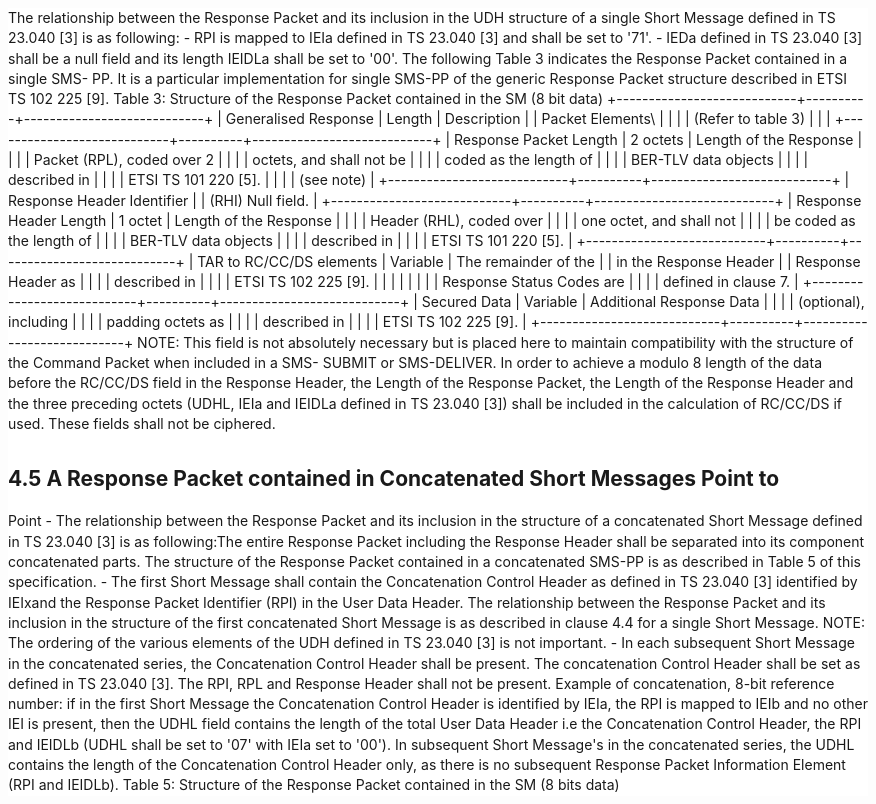 The relationship between the Response Packet and its inclusion in the UDH
structure of a single Short Message defined in TS 23.040 [3] is as following:
\- RPI is mapped to IEIa defined in TS 23.040 [3] and shall be set to \'71\'.
\- IEDa defined in TS 23.040 [3] shall be a null field and its length IEIDLa
shall be set to \'00\'.
The following Table 3 indicates the Response Packet contained in a single SMS-
PP. It is a particular implementation for single SMS-PP of the generic
Response Packet structure described in ETSI TS 102 225 [9].
Table 3: Structure of the Response Packet contained in the SM (8 bit data)
+----------------------------+----------+----------------------------+ | Generalised Response | Length | Description | | Packet Elements\ | | | | (Refer to table 3) | | | +----------------------------+----------+----------------------------+ | Response Packet Length | 2 octets | Length of the Response | | | | Packet (RPL), coded over 2 | | | | octets, and shall not be | | | | coded as the length of | | | | BER-TLV data objects | | | | described in | | | | ETSI TS 101 220 [5]. | | | | (see note) | +----------------------------+----------+----------------------------+ | Response Header Identifier | | (RHI) Null field. | +----------------------------+----------+----------------------------+ | Response Header Length | 1 octet | Length of the Response | | | | Header (RHL), coded over | | | | one octet, and shall not | | | | be coded as the length of | | | | BER-TLV data objects | | | | described in | | | | ETSI TS 101 220 [5]. | +----------------------------+----------+----------------------------+ | TAR to RC/CC/DS elements | Variable | The remainder of the | | in the Response Header | | Response Header as | | | | described in | | | | ETSI TS 102 225 [9]. | | | | | | | | Response Status Codes are | | | | defined in clause 7. | +----------------------------+----------+----------------------------+ | Secured Data | Variable | Additional Response Data | | | | (optional), including | | | | padding octets as | | | | described in | | | | ETSI TS 102 225 [9]. | +----------------------------+----------+----------------------------+
NOTE: This field is not absolutely necessary but is placed here to maintain
compatibility with the structure of the Command Packet when included in a SMS-
SUBMIT or SMS-DELIVER.
In order to achieve a modulo 8 length of the data before the RC/CC/DS field in
the Response Header, the Length of the Response Packet, the Length of the
Response Header and the three preceding octets (UDHL, IEIa and IEIDLa defined
in TS 23.040 [3]) shall be included in the calculation of RC/CC/DS if used.
These fields shall not be ciphered.
## 4.5 A Response Packet contained in Concatenated Short Messages Point to
Point
\- The relationship between the Response Packet and its inclusion in the
structure of a concatenated Short Message defined in TS 23.040 [3] is as
following:The entire Response Packet including the Response Header shall be
separated into its component concatenated parts. The structure of the Response
Packet contained in a concatenated SMS-PP is as described in Table 5 of this
specification.
\- The first Short Message shall contain the Concatenation Control Header as
defined in TS 23.040 [3] identified by IEIxand the Response Packet Identifier
(RPI) in the User Data Header. The relationship between the Response Packet
and its inclusion in the structure of the first concatenated Short Message is
as described in clause 4.4 for a single Short Message.
NOTE: The ordering of the various elements of the UDH defined in TS 23.040 [3]
is not important.
\- In each subsequent Short Message in the concatenated series, the
Concatenation Control Header shall be present. The concatenation Control
Header shall be set as defined in TS 23.040 [3]. The RPI, RPL and Response
Header shall not be present.
Example of concatenation, 8-bit reference number:
if in the first Short Message the Concatenation Control Header is identified
by IEIa, the RPI is mapped to IEIb and no other IEI is present, then the UDHL
field contains the length of the total User Data Header i.e the Concatenation
Control Header, the RPI and IEIDLb (UDHL shall be set to \'07\' with IEIa set
to \'00\'). In subsequent Short Message\'s in the concatenated series, the
UDHL contains the length of the Concatenation Control Header only, as there is
no subsequent Response Packet Information Element (RPI and IEIDLb).
Table 5: Structure of the Response Packet contained in the SM (8 bits data)